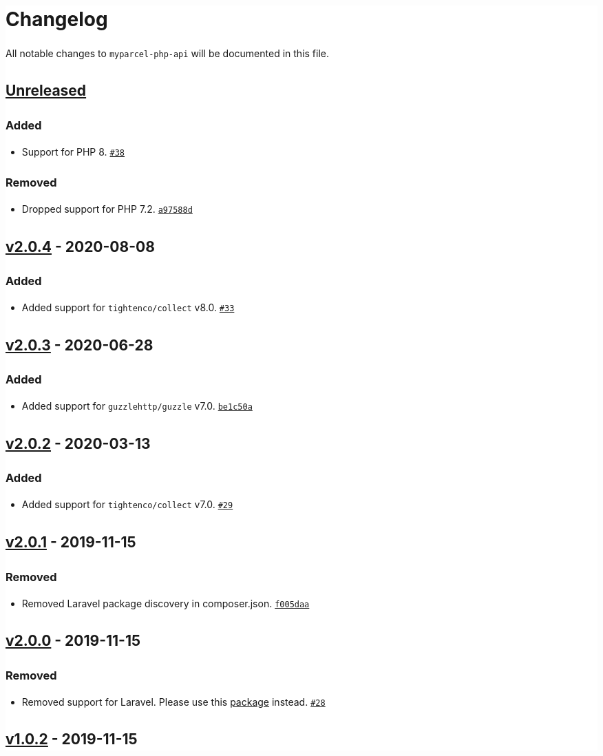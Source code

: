 # Changelog

All notable changes to `myparcel-php-api` will be documented in this file.

## [Unreleased]

### Added
- Support for PHP 8. [`#38`](https://github.com/mvdnbrk/myparcel-php-api/pull/38)

### Removed
- Dropped support for PHP 7.2. [`a97588d`](https://github.com/mvdnbrk/myparcel-php-api/commit/a97588dcdbd52cd5f2eeb6ec36f99e89e38269e1)

## [v2.0.4] - 2020-08-08

### Added
- Added support for `tightenco/collect` v8.0. [`#33`](https://github.com/mvdnbrk/myparcel-php-api/pull/33)

## [v2.0.3] - 2020-06-28

### Added
- Added support for `guzzlehttp/guzzle` v7.0. [`be1c50a`](https://github.com/mvdnbrk/myparcel-php-api/commit/be1c50ab393251a251295d3de6d0b6617abb556b)

## [v2.0.2] - 2020-03-13

### Added
- Added support for `tightenco/collect` v7.0. [`#29`](https://github.com/mvdnbrk/myparcel-php-api/pull/29)

## [v2.0.1] - 2019-11-15

### Removed
- Removed Laravel package discovery in composer.json. [`f005daa`](https://github.com/mvdnbrk/myparcel-php-api/commit/f005daa68021d8c8aae6463966beba66173396bc)

## [v2.0.0] - 2019-11-15

### Removed
- Removed support for Laravel. Please use this [package](https://github.com/mvdnbrk/laravel-myparcel) instead. [`#28`](https://github.com/mvdnbrk/myparcel-php-api/pull/28)

## [v1.0.2] - 2019-11-15


[Unreleased]: https://github.com/mvdnbrk/myparcel-php-api/compare/v2.0.4...HEAD
[v2.0.4]: https://github.com/mvdnbrk/myparcel-php-api/compare/v2.0.3...v2.0.4
[v2.0.3]: https://github.com/mvdnbrk/myparcel-php-api/compare/v2.0.2...v2.0.3
[v2.0.2]: https://github.com/mvdnbrk/myparcel-php-api/compare/v2.0.1...v2.0.2
[v2.0.1]: https://github.com/mvdnbrk/myparcel-php-api/compare/v2.0.0...v2.0.1
[v2.0.0]: https://github.com/mvdnbrk/myparcel-php-api/compare/v1.0.2...v2.0.0
[v1.0.2]: https://github.com/mvdnbrk/myparcel-php-api/compare/v1.0.1...v1.0.2
[v1.0.1]: https://github.com/mvdnbrk/myparcel-php-api/compare/v1.0.0...v1.0.1
[v1.0.0]: https://github.com/mvdnbrk/myparcel-php-api/compare/v0.9.2...v1.0.0
[v0.9.2]: https://github.com/mvdnbrk/myparcel-php-api/compare/v0.9.1...v0.9.2
[v0.9.1]: https://github.com/mvdnbrk/myparcel-php-api/compare/v0.9.0...v0.9.1
[v0.9.0]: https://github.com/mvdnbrk/myparcel-php-api/compare/v0.8.0...v0.9.0
[v0.8.0]: https://github.com/mvdnbrk/myparcel-php-api/compare/v0.7.3...v0.8.0
[v0.7.3]: https://github.com/mvdnbrk/myparcel-php-api/compare/v0.7.2...v0.7.3
[v0.7.2]: https://github.com/mvdnbrk/myparcel-php-api/compare/v0.7.1...v0.7.2
[v0.7.1]: https://github.com/mvdnbrk/myparcel-php-api/compare/v0.7.0...v0.7.1
[v0.7.0]: https://github.com/mvdnbrk/myparcel-php-api/compare/v0.6.2...v0.7.0
[v0.6.2]: https://github.com/mvdnbrk/myparcel-php-api/compare/v0.6.1...v0.6.2
[v0.6.1]: https://github.com/mvdnbrk/myparcel-php-api/compare/v0.6.0...v0.6.1
[v0.6.0]: https://github.com/mvdnbrk/myparcel-php-api/compare/v0.5.0...v0.6.0
[v0.5.0]: https://github.com/mvdnbrk/myparcel-php-api/compare/v0.4.1...v0.5.0
[v0.4.1]: https://github.com/mvdnbrk/myparcel-php-api/compare/v0.4.0...v0.4.1
[v0.4.0]: https://github.com/mvdnbrk/myparcel-php-api/compare/v0.3.0...v0.4.0
[v0.3.0]: https://github.com/mvdnbrk/myparcel-php-api/compare/v0.2.0...v0.3.0
[v0.2.0]: https://github.com/mvdnbrk/myparcel-php-api/compare/v0.1.1...v0.2.0
[v0.1.1]: https://github.com/mvdnbrk/myparcel-php-api/compare/v0.1.0...v0.1.1
[v0.1.0]: https://github.com/mvdnbrk/myparcel-php-api/tree/v0.1.0